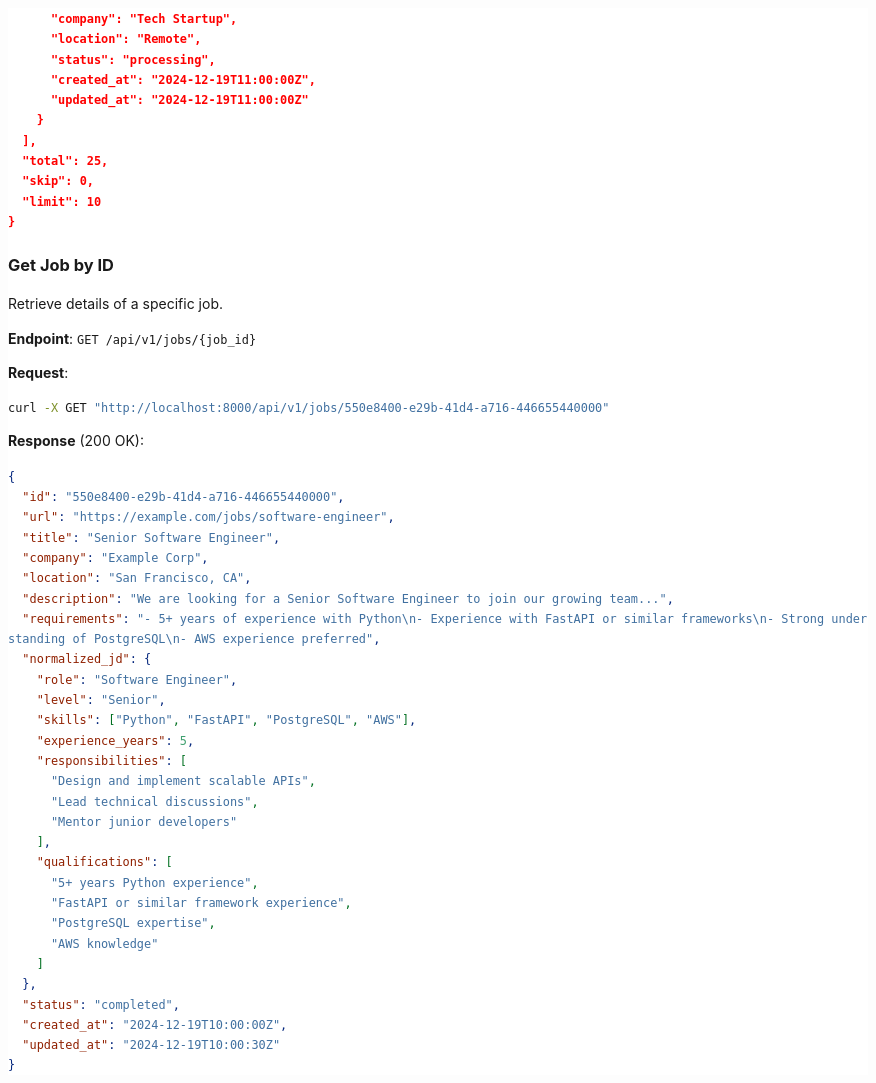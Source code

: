 ```json
      "company": "Tech Startup",
      "location": "Remote",
      "status": "processing",
      "created_at": "2024-12-19T11:00:00Z",
      "updated_at": "2024-12-19T11:00:00Z"
    }
  ],
  "total": 25,
  "skip": 0,
  "limit": 10
}
```

### Get Job by ID

Retrieve details of a specific job.

**Endpoint**: `GET /api/v1/jobs/{job_id}`

**Request**:
```bash
curl -X GET "http://localhost:8000/api/v1/jobs/550e8400-e29b-41d4-a716-446655440000"
```

**Response** (200 OK):
```json
{
  "id": "550e8400-e29b-41d4-a716-446655440000",
  "url": "https://example.com/jobs/software-engineer",
  "title": "Senior Software Engineer",
  "company": "Example Corp",
  "location": "San Francisco, CA",
  "description": "We are looking for a Senior Software Engineer to join our growing team...",
  "requirements": "- 5+ years of experience with Python\n- Experience with FastAPI or similar frameworks\n- Strong understanding of PostgreSQL\n- AWS experience preferred",
  "normalized_jd": {
    "role": "Software Engineer",
    "level": "Senior",
    "skills": ["Python", "FastAPI", "PostgreSQL", "AWS"],
    "experience_years": 5,
    "responsibilities": [
      "Design and implement scalable APIs",
      "Lead technical discussions",
      "Mentor junior developers"
    ],
    "qualifications": [
      "5+ years Python experience",
      "FastAPI or similar framework experience",
      "PostgreSQL expertise",
      "AWS knowledge"
    ]
  },
  "status": "completed",
  "created_at": "2024-12-19T10:00:00Z",
  "updated_at": "2024-12-19T10:00:30Z"
}
```
